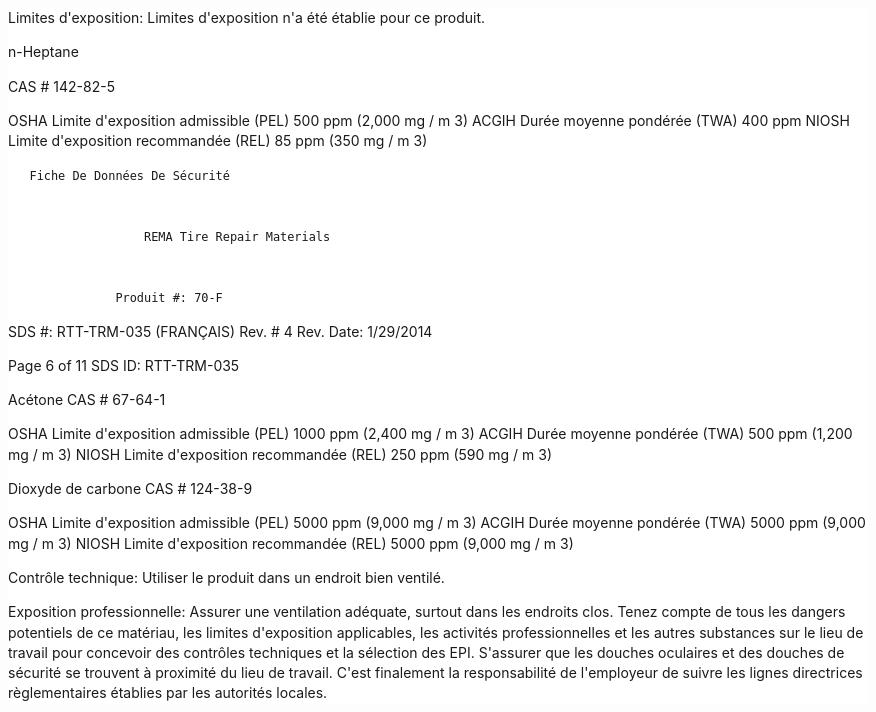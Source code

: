 Limites d'exposition: 
Limites d'exposition n'a été établie pour ce produit. 
 
n-Heptane 
 
CAS # 142-82-5 
 
OSHA Limite d'exposition admissible (PEL) 
500 ppm (2,000 mg / m 3) 
ACGIH Durée moyenne pondérée (TWA) 
400 ppm 
NIOSH Limite d'exposition recommandée (REL) 
85 ppm (350 mg / m 3) 
 
       Fiche De Données De Sécurité 
 
 
                       REMA Tire Repair Materials 
 
 
                   Produit #: 70-F 
 
SDS #: RTT-TRM-035 (FRANÇAIS)         Rev. # 4                                Rev. Date: 1/29/2014 
 
 
Page 6 of 11 
SDS ID:  RTT-TRM-035 
 
Acétone 
CAS # 67-64-1 
 
OSHA Limite d'exposition admissible (PEL) 
1000 ppm (2,400 mg / m 3) 
ACGIH Durée moyenne pondérée (TWA) 
500 ppm (1,200 mg / m 3) 
NIOSH Limite d'exposition recommandée (REL) 
250 ppm (590 mg / m 3) 
 
Dioxyde de 
carbone 
CAS # 124-38-9 
 
OSHA Limite d'exposition admissible (PEL) 
5000 ppm (9,000 mg / m 3) 
ACGIH Durée moyenne pondérée (TWA) 
5000 ppm (9,000 mg / m 3) 
NIOSH Limite d'exposition recommandée (REL) 
5000 ppm (9,000 mg / m 3) 
 
Contrôle technique: Utiliser le produit dans un endroit bien ventilé. 
 
Exposition professionnelle: Assurer une ventilation adéquate, surtout dans les endroits clos. Tenez compte de 
tous les dangers potentiels de ce matériau, les limites d'exposition applicables, les activités professionnelles et 
les autres substances sur le lieu de travail pour concevoir des contrôles techniques et la sélection des 
EPI. S'assurer que les douches oculaires et des douches de sécurité se trouvent à proximité du lieu de 
travail. C'est finalement la responsabilité de l'employeur de suivre les lignes directrices règlementaires établies 
par les autorités locales. 
 